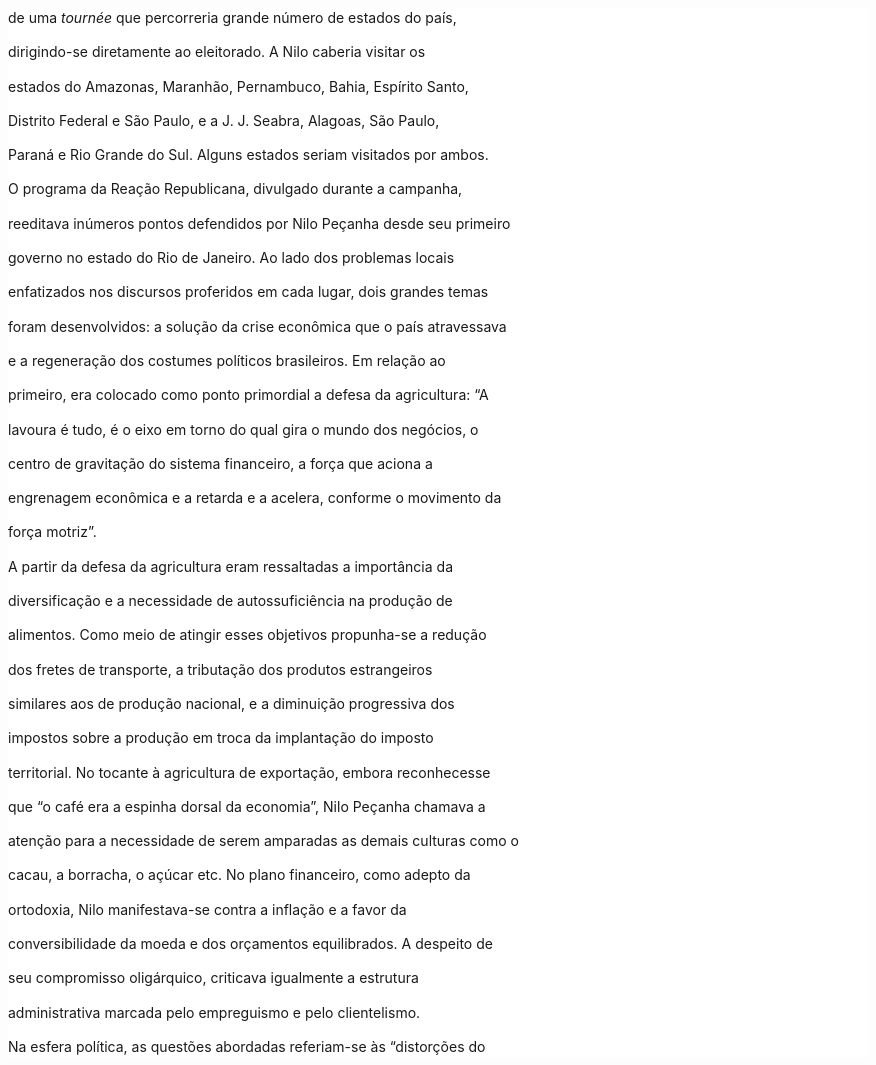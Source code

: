 de uma *tournée* que percorreria grande número de estados do país,

dirigindo-se diretamente ao eleitorado. A Nilo caberia visitar os

estados do Amazonas, Maranhão, Pernambuco, Bahia, Espírito Santo,

Distrito Federal e São Paulo, e a J. J. Seabra, Alagoas, São Paulo,

Paraná e Rio Grande do Sul. Alguns estados seriam visitados por ambos.



O programa da Reação Republicana, divulgado durante a campanha,

reeditava inúmeros pontos defendidos por Nilo Peçanha desde seu primeiro

governo no estado do Rio de Janeiro. Ao lado dos problemas locais

enfatizados nos discursos proferidos em cada lugar, dois grandes temas

foram desenvolvidos: a solução da crise econômica que o país atravessava

e a regeneração dos costumes políticos brasileiros. Em relação ao

primeiro, era colocado como ponto primordial a defesa da agricultura: “A

lavoura é tudo, é o eixo em torno do qual gira o mundo dos negócios, o

centro de gravitação do sistema financeiro, a força que aciona a

engrenagem econômica e a retarda e a acelera, conforme o movimento da

força motriz”.



A partir da defesa da agricultura eram ressaltadas a importância da

diversificação e a necessidade de autossuficiência na produção de

alimentos. Como meio de atingir esses objetivos propunha-se a redução

dos fretes de transporte, a tributação dos produtos estrangeiros

similares aos de produção nacional, e a diminuição progressiva dos

impostos sobre a produção em troca da implantação do imposto

territorial. No tocante à agricultura de exportação, embora reconhecesse

que “o café era a espinha dorsal da economia”, Nilo Peçanha chamava a

atenção para a necessidade de serem amparadas as demais culturas como o

cacau, a borracha, o açúcar etc. No plano financeiro, como adepto da

ortodoxia, Nilo manifestava-se contra a inflação e a favor da

conversibilidade da moeda e dos orçamentos equilibrados. A despeito de

seu compromisso oligárquico, criticava igualmente a estrutura

administrativa marcada pelo empreguismo e pelo clientelismo.



Na esfera política, as questões abordadas referiam-se às “distorções do
